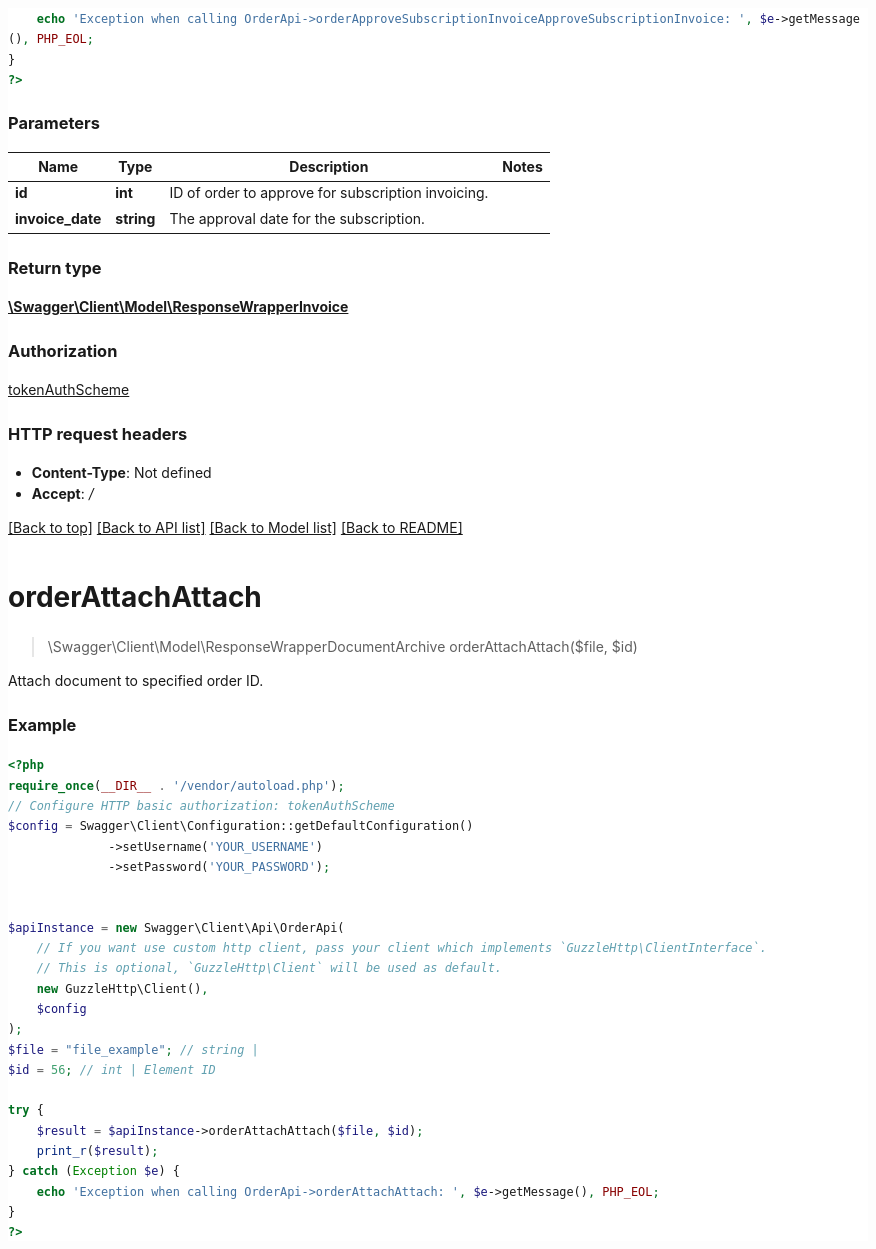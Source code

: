 ```php
    echo 'Exception when calling OrderApi->orderApproveSubscriptionInvoiceApproveSubscriptionInvoice: ', $e->getMessage(), PHP_EOL;
}
?>
```

### Parameters

Name | Type | Description  | Notes
------------- | ------------- | ------------- | -------------
 **id** | **int**| ID of order to approve for subscription invoicing. |
 **invoice_date** | **string**| The approval date for the subscription. |

### Return type

[**\Swagger\Client\Model\ResponseWrapperInvoice**](../Model/ResponseWrapperInvoice.md)

### Authorization

[tokenAuthScheme](../../README.md#tokenAuthScheme)

### HTTP request headers

 - **Content-Type**: Not defined
 - **Accept**: */*

[[Back to top]](#) [[Back to API list]](../../README.md#documentation-for-api-endpoints) [[Back to Model list]](../../README.md#documentation-for-models) [[Back to README]](../../README.md)

# **orderAttachAttach**
> \Swagger\Client\Model\ResponseWrapperDocumentArchive orderAttachAttach($file, $id)

Attach document to specified order ID.

### Example
```php
<?php
require_once(__DIR__ . '/vendor/autoload.php');
// Configure HTTP basic authorization: tokenAuthScheme
$config = Swagger\Client\Configuration::getDefaultConfiguration()
              ->setUsername('YOUR_USERNAME')
              ->setPassword('YOUR_PASSWORD');


$apiInstance = new Swagger\Client\Api\OrderApi(
    // If you want use custom http client, pass your client which implements `GuzzleHttp\ClientInterface`.
    // This is optional, `GuzzleHttp\Client` will be used as default.
    new GuzzleHttp\Client(),
    $config
);
$file = "file_example"; // string | 
$id = 56; // int | Element ID

try {
    $result = $apiInstance->orderAttachAttach($file, $id);
    print_r($result);
} catch (Exception $e) {
    echo 'Exception when calling OrderApi->orderAttachAttach: ', $e->getMessage(), PHP_EOL;
}
?>
```
